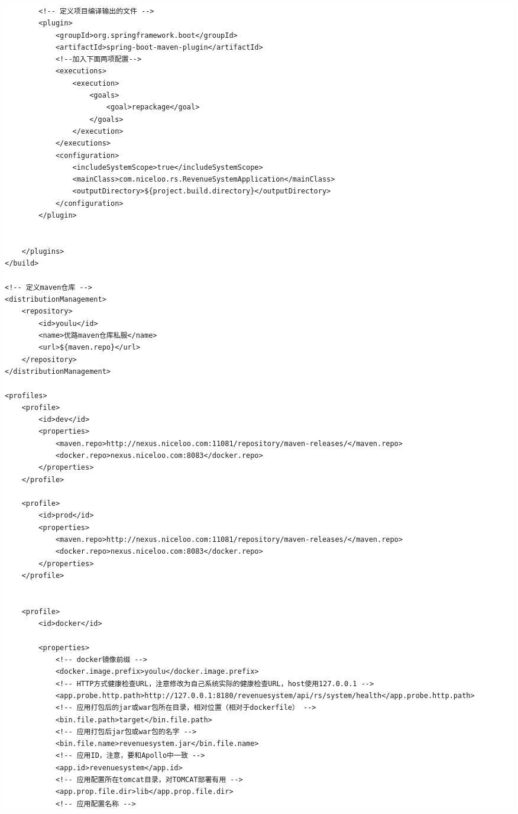 			<!-- 定义项目编译输出的文件 -->
			<plugin>
				<groupId>org.springframework.boot</groupId>
				<artifactId>spring-boot-maven-plugin</artifactId>
                <!--加入下面两项配置-->
                <executions>
                    <execution>
                        <goals>
                            <goal>repackage</goal>
                        </goals>
                    </execution>
                </executions>
				<configuration>
					<includeSystemScope>true</includeSystemScope>
					<mainClass>com.niceloo.rs.RevenueSystemApplication</mainClass>
					<outputDirectory>${project.build.directory}</outputDirectory>
				</configuration>
			</plugin>


		</plugins>
	</build>

	<!-- 定义maven仓库 -->
	<distributionManagement>
		<repository>
			<id>youlu</id>
			<name>优路maven仓库私服</name>
			<url>${maven.repo}</url>
		</repository>
	</distributionManagement>

	<profiles>
		<profile>
			<id>dev</id>
			<properties>
				<maven.repo>http://nexus.niceloo.com:11081/repository/maven-releases/</maven.repo>
				<docker.repo>nexus.niceloo.com:8083</docker.repo>
			</properties>
		</profile>

		<profile>
			<id>prod</id>
			<properties>
				<maven.repo>http://nexus.niceloo.com:11081/repository/maven-releases/</maven.repo>
				<docker.repo>nexus.niceloo.com:8083</docker.repo>
			</properties>
		</profile>


		<profile>
			<id>docker</id>

			<properties>
				<!-- docker镜像前缀 -->
				<docker.image.prefix>youlu</docker.image.prefix>
				<!-- HTTP方式健康检查URL，注意修改为自己系统实际的健康检查URL，host使用127.0.0.1 -->
				<app.probe.http.path>http://127.0.0.1:8180/revenuesystem/api/rs/system/health</app.probe.http.path>
				<!-- 应用打包后的jar或war包所在目录，相对位置（相对于dockerfile） -->
				<bin.file.path>target</bin.file.path>
				<!-- 应用打包后jar包或war包的名字 -->
				<bin.file.name>revenuesystem.jar</bin.file.name>
				<!-- 应用ID，注意，要和Apollo中一致 -->
				<app.id>revenuesystem</app.id>
				<!-- 应用配置所在tomcat目录，对TOMCAT部署有用 -->
				<app.prop.file.dir>lib</app.prop.file.dir>
				<!-- 应用配置名称 -->